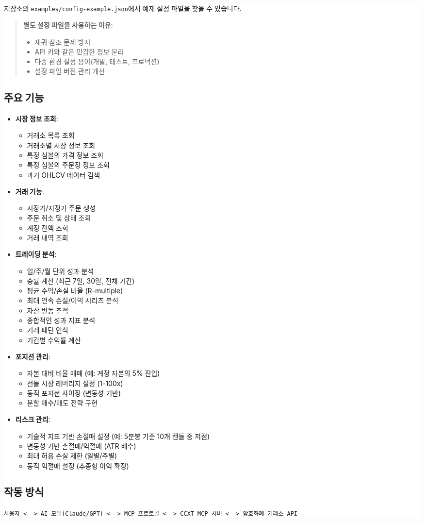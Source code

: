 저장소의 `examples/config-example.json`에서 예제 설정 파일을 찾을 수 있습니다.

> **별도 설정 파일을 사용하는 이유**:
>
> - 재귀 참조 문제 방지
> - API 키와 같은 민감한 정보 분리
> - 다중 환경 설정 용이(개발, 테스트, 프로덕션)
> - 설정 파일 버전 관리 개선

## 주요 기능

- **시장 정보 조회**:

  - 거래소 목록 조회
  - 거래소별 시장 정보 조회
  - 특정 심볼의 가격 정보 조회
  - 특정 심볼의 주문장 정보 조회
  - 과거 OHLCV 데이터 검색

- **거래 기능**:

  - 시장가/지정가 주문 생성
  - 주문 취소 및 상태 조회
  - 계정 잔액 조회
  - 거래 내역 조회

- **트레이딩 분석**:

  - 일/주/월 단위 성과 분석
  - 승률 계산 (최근 7일, 30일, 전체 기간)
  - 평균 수익/손실 비율 (R-multiple)
  - 최대 연속 손실/이익 시리즈 분석
  - 자산 변동 추적
  - 종합적인 성과 지표 분석
  - 거래 패턴 인식
  - 기간별 수익률 계산

- **포지션 관리**:

  - 자본 대비 비율 매매 (예: 계정 자본의 5% 진입)
  - 선물 시장 레버리지 설정 (1-100x)
  - 동적 포지션 사이징 (변동성 기반)
  - 분할 매수/매도 전략 구현

- **리스크 관리**:
  - 기술적 지표 기반 손절매 설정 (예: 5분봉 기준 10개 캔들 중 저점)
  - 변동성 기반 손절매/익절매 (ATR 배수)
  - 최대 허용 손실 제한 (일별/주별)
  - 동적 익절매 설정 (추종형 이익 확정)

## 작동 방식

```
사용자 <--> AI 모델(Claude/GPT) <--> MCP 프로토콜 <--> CCXT MCP 서버 <--> 암호화폐 거래소 API
```
